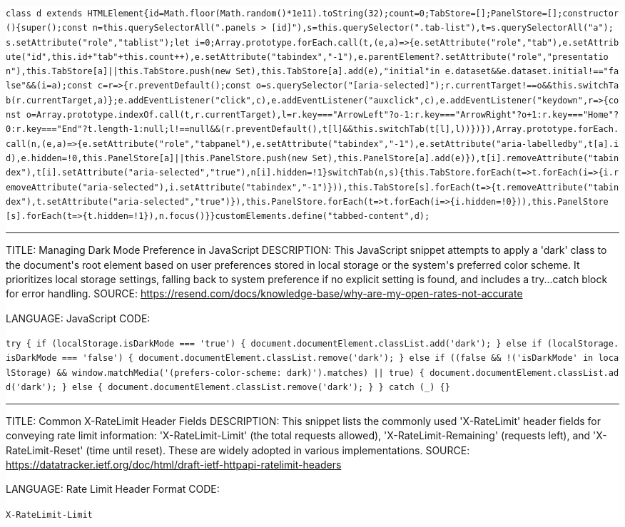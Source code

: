 ```
class d extends HTMLElement{id=Math.floor(Math.random()*1e11).toString(32);count=0;TabStore=[];PanelStore=[];constructor(){super();const n=this.querySelectorAll(".panels > [id]"),s=this.querySelector(".tab-list"),t=s.querySelectorAll("a");s.setAttribute("role","tablist");let i=0;Array.prototype.forEach.call(t,(e,a)=>{e.setAttribute("role","tab"),e.setAttribute("id",this.id+"tab"+this.count++),e.setAttribute("tabindex","-1"),e.parentElement?.setAttribute("role","presentation"),this.TabStore[a]||this.TabStore.push(new Set),this.TabStore[a].add(e),"initial"in e.dataset&&e.dataset.initial!=="false"&&(i=a);const c=r=>{r.preventDefault();const o=s.querySelector("[aria-selected]");r.currentTarget!==o&&this.switchTab(r.currentTarget,a)};e.addEventListener("click",c),e.addEventListener("auxclick",c),e.addEventListener("keydown",r=>{const o=Array.prototype.indexOf.call(t,r.currentTarget),l=r.key==="ArrowLeft"?o-1:r.key==="ArrowRight"?o+1:r.key==="Home"?0:r.key==="End"?t.length-1:null;l!==null&&(r.preventDefault(),t[l]&&this.switchTab(t[l],l))})}),Array.prototype.forEach.call(n,(e,a)=>{e.setAttribute("role","tabpanel"),e.setAttribute("tabindex","-1"),e.setAttribute("aria-labelledby",t[a].id),e.hidden=!0,this.PanelStore[a]||this.PanelStore.push(new Set),this.PanelStore[a].add(e)}),t[i].removeAttribute("tabindex"),t[i].setAttribute("aria-selected","true"),n[i].hidden=!1}switchTab(n,s){this.TabStore.forEach(t=>t.forEach(i=>{i.removeAttribute("aria-selected"),i.setAttribute("tabindex","-1")})),this.TabStore[s].forEach(t=>{t.removeAttribute("tabindex"),t.setAttribute("aria-selected","true")}),this.PanelStore.forEach(t=>t.forEach(i=>{i.hidden=!0})),this.PanelStore[s].forEach(t=>{t.hidden=!1}),n.focus()}}customElements.define("tabbed-content",d);
```

---

TITLE: Managing Dark Mode Preference in JavaScript
DESCRIPTION: This JavaScript snippet attempts to apply a 'dark' class to the document's root element based on user preferences stored in local storage or the system's preferred color scheme. It prioritizes local storage settings, falling back to system preference if no explicit setting is found, and includes a try...catch block for error handling.
SOURCE: https://resend.com/docs/knowledge-base/why-are-my-open-rates-not-accurate

LANGUAGE: JavaScript
CODE:

```
try { if (localStorage.isDarkMode === 'true') { document.documentElement.classList.add('dark'); } else if (localStorage.isDarkMode === 'false') { document.documentElement.classList.remove('dark'); } else if ((false && !('isDarkMode' in localStorage) && window.matchMedia('(prefers-color-scheme: dark)').matches) || true) { document.documentElement.classList.add('dark'); } else { document.documentElement.classList.remove('dark'); } } catch (_) {}
```

---

TITLE: Common X-RateLimit Header Fields
DESCRIPTION: This snippet lists the commonly used 'X-RateLimit' header fields for conveying rate limit information: 'X-RateLimit-Limit' (the total requests allowed), 'X-RateLimit-Remaining' (requests left), and 'X-RateLimit-Reset' (time until reset). These are widely adopted in various implementations.
SOURCE: https://datatracker.ietf.org/doc/html/draft-ietf-httpapi-ratelimit-headers

LANGUAGE: Rate Limit Header Format
CODE:

```
X-RateLimit-Limit
```
